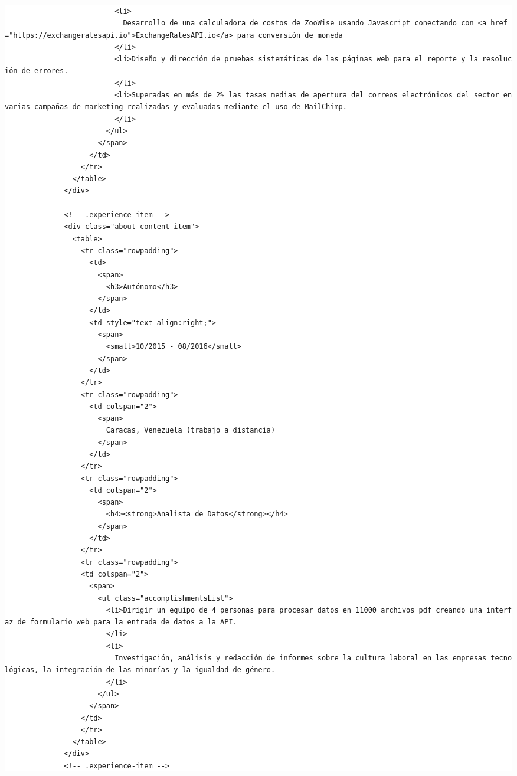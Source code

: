                               <li>
                                Desarrollo de una calculadora de costos de ZooWise usando Javascript conectando con <a href="https://exchangeratesapi.io">ExchangeRatesAPI.io</a> para conversión de moneda
                              </li>
                              <li>Diseño y dirección de pruebas sistemáticas de las páginas web para el reporte y la resolución de errores.
                              </li>
                              <li>Superadas en más de 2% las tasas medias de apertura del correos electrónicos del sector en varias campañas de marketing realizadas y evaluadas mediante el uso de MailChimp.
                              </li>
                            </ul>
                          </span>
                        </td>
                      </tr>
                    </table>
                  </div>

                  <!-- .experience-item -->
                  <div class="about content-item">
                    <table>
                      <tr class="rowpadding">
                        <td>
                          <span>
                            <h3>Autónomo</h3>
                          </span>
                        </td>
                        <td style="text-align:right;">
                          <span>
                            <small>10/2015 - 08/2016</small>
                          </span>
                        </td>
                      </tr>
                      <tr class="rowpadding">
                        <td colspan="2">
                          <span>
                            Caracas, Venezuela (trabajo a distancia)
                          </span>
                        </td>
                      </tr>
                      <tr class="rowpadding">
                        <td colspan="2">
                          <span>
                            <h4><strong>Analista de Datos</strong></h4>
                          </span>
                        </td>
                      </tr>
                      <tr class="rowpadding">
                      <td colspan="2">
                        <span>
                          <ul class="accomplishmentsList">
                            <li>Dirigir un equipo de 4 personas para procesar datos en 11000 archivos pdf creando una interfaz de formulario web para la entrada de datos a la API.
                            </li>
                            <li>
                              Investigación, análisis y redacción de informes sobre la cultura laboral en las empresas tecnológicas, la integración de las minorías y la igualdad de género.
                            </li>
                          </ul>
                        </span>
                      </td>
                      </tr>
                    </table>
                  </div>
                  <!-- .experience-item -->